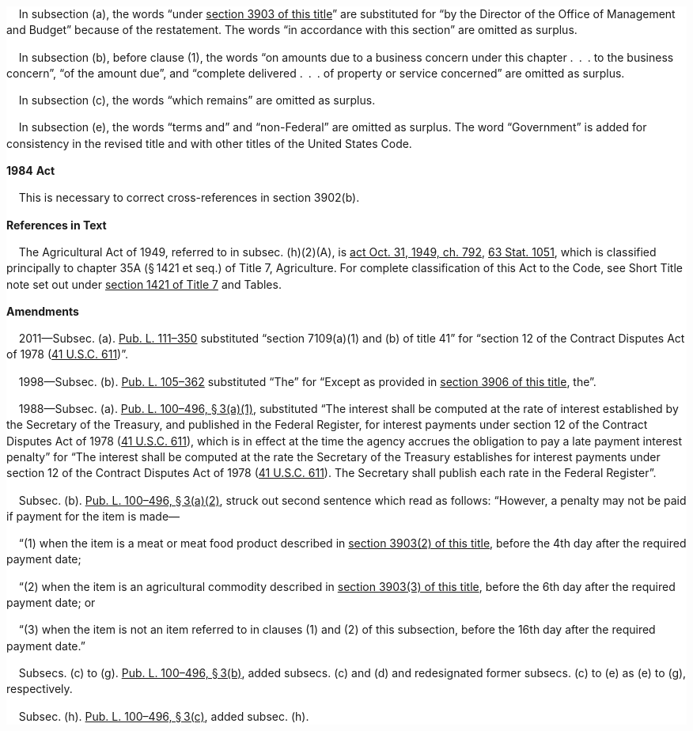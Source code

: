 </table>

    In subsection (a), the words “under [section 3903 of this title][/us/usc/t31/s3903]” are substituted for “by the Director of the Office of Management and Budget” because of the restatement. The words “in accordance with this section” are omitted as surplus.

    In subsection (b), before clause (1), the words “on amounts due to a business concern under this chapter . . . to the business concern”, “of the amount due”, and “complete delivered . . . of property or service concerned” are omitted as surplus.

    In subsection (c), the words “which remains” are omitted as surplus.

    In subsection (e), the words “terms and” and “non-Federal” are omitted as surplus. The word “Government” is added for consistency in the revised title and with other titles of the United States Code.

 __1984__  __Act__ 

    This is necessary to correct cross-references in section 3902(b).

 __References in Text__ 

    The Agricultural Act of 1949, referred to in subsec. (h)(2)(A), is [act Oct. 31, 1949, ch. 792][/us/act/1949-10-31/ch792], [63 Stat. 1051][/us/stat/63/1051], which is classified principally to chapter 35A (§ 1421 et seq.) of Title 7, Agriculture. For complete classification of this Act to the Code, see Short Title note set out under [section 1421 of Title 7][/us/usc/t7/s1421] and Tables.

 __Amendments__ 

    2011—Subsec. (a). [Pub. L. 111–350][/us/pl/111/350] substituted “section 7109(a)(1) and (b) of title 41” for “section 12 of the Contract Disputes Act of 1978 ([41 U.S.C. 611][/us/usc/t41/s611])”.

    1998—Subsec. (b). [Pub. L. 105–362][/us/pl/105/362] substituted “The” for “Except as provided in [section 3906 of this title][/us/usc/t31/s3906], the”.

    1988—Subsec. (a). [Pub. L. 100–496, § 3(a)(1)][/us/pl/100/496/s3/a/1], substituted “The interest shall be computed at the rate of interest established by the Secretary of the Treasury, and published in the Federal Register, for interest payments under section 12 of the Contract Disputes Act of 1978 ([41 U.S.C. 611][/us/usc/t41/s611]), which is in effect at the time the agency accrues the obligation to pay a late payment interest penalty” for “The interest shall be computed at the rate the Secretary of the Treasury establishes for interest payments under section 12 of the Contract Disputes Act of 1978 ([41 U.S.C. 611][/us/usc/t41/s611]). The Secretary shall publish each rate in the Federal Register”.

    Subsec. (b). [Pub. L. 100–496, § 3(a)(2)][/us/pl/100/496/s3/a/2], struck out second sentence which read as follows: “However, a penalty may not be paid if payment for the item is made—

    “(1) when the item is a meat or meat food product described in [section 3903(2) of this title][/us/usc/t31/s3903/2], before the 4th day after the required payment date;

    “(2) when the item is an agricultural commodity described in [section 3903(3) of this title][/us/usc/t31/s3903/3], before the 6th day after the required payment date; or

    “(3) when the item is not an item referred to in clauses (1) and (2) of this subsection, before the 16th day after the required payment date.”

    Subsecs. (c) to (g). [Pub. L. 100–496, § 3(b)][/us/pl/100/496/s3/b], added subsecs. (c) and (d) and redesignated former subsecs. (c) to (e) as (e) to (g), respectively.

    Subsec. (h). [Pub. L. 100–496, § 3(c)][/us/pl/100/496/s3/c], added subsec. (h).


[/us/usc/t31/s3903]: https://publicdocs.github.io/go/links?ns=uslm&ref=%2Fus%2Fusc%2Ft31%2Fs3903
[/us/act/1948-06-29/s4/h]: https://publicdocs.github.io/go/links?ns=uslm&ref=%2Fus%2Fact%2F1948-06-29%2Fs4%2Fh
[/us/usc/t15/s714b/h]: https://publicdocs.github.io/go/links?ns=uslm&ref=%2Fus%2Fusc%2Ft15%2Fs714b%2Fh
[/us/usc/t7/s1421]: https://publicdocs.github.io/go/links?ns=uslm&ref=%2Fus%2Fusc%2Ft7%2Fs1421
[/us/act/1948-06-29/s8]: https://publicdocs.github.io/go/links?ns=uslm&ref=%2Fus%2Fact%2F1948-06-29%2Fs8
[/us/usc/t15/s714f]: https://publicdocs.github.io/go/links?ns=uslm&ref=%2Fus%2Fusc%2Ft15%2Fs714f
[/us/usc/t31/s3907]: https://publicdocs.github.io/go/links?ns=uslm&ref=%2Fus%2Fusc%2Ft31%2Fs3907
[/us/pl/97/452/s1/18/A]: https://publicdocs.github.io/go/links?ns=uslm&ref=%2Fus%2Fpl%2F97%2F452%2Fs1%2F18%2FA
[/us/stat/96/2475]: https://publicdocs.github.io/go/links?ns=uslm&ref=%2Fus%2Fstat%2F96%2F2475
[/us/pl/98/216/s1/6]: https://publicdocs.github.io/go/links?ns=uslm&ref=%2Fus%2Fpl%2F98%2F216%2Fs1%2F6
[/us/stat/98/4]: https://publicdocs.github.io/go/links?ns=uslm&ref=%2Fus%2Fstat%2F98%2F4
[/us/pl/100/496/s3]: https://publicdocs.github.io/go/links?ns=uslm&ref=%2Fus%2Fpl%2F100%2F496%2Fs3
[/us/stat/102/2456]: https://publicdocs.github.io/go/links?ns=uslm&ref=%2Fus%2Fstat%2F102%2F2456
[/us/pl/105/362/s1301/c/2/B]: https://publicdocs.github.io/go/links?ns=uslm&ref=%2Fus%2Fpl%2F105%2F362%2Fs1301%2Fc%2F2%2FB
[/us/stat/112/3293]: https://publicdocs.github.io/go/links?ns=uslm&ref=%2Fus%2Fstat%2F112%2F3293
[/us/pl/111/350/s5/h/7]: https://publicdocs.github.io/go/links?ns=uslm&ref=%2Fus%2Fpl%2F111%2F350%2Fs5%2Fh%2F7
[/us/stat/124/3849]: https://publicdocs.github.io/go/links?ns=uslm&ref=%2Fus%2Fstat%2F124%2F3849
[/us/usc/t31/s3903]: https://publicdocs.github.io/go/links?ns=uslm&ref=%2Fus%2Fusc%2Ft31%2Fs3903
[/us/act/1949-10-31/ch792]: https://publicdocs.github.io/go/links?ns=uslm&ref=%2Fus%2Fact%2F1949-10-31%2Fch792
[/us/stat/63/1051]: https://publicdocs.github.io/go/links?ns=uslm&ref=%2Fus%2Fstat%2F63%2F1051
[/us/usc/t7/s1421]: https://publicdocs.github.io/go/links?ns=uslm&ref=%2Fus%2Fusc%2Ft7%2Fs1421
[/us/pl/111/350]: https://publicdocs.github.io/go/links?ns=uslm&ref=%2Fus%2Fpl%2F111%2F350
[/us/usc/t41/s611]: https://publicdocs.github.io/go/links?ns=uslm&ref=%2Fus%2Fusc%2Ft41%2Fs611
[/us/pl/105/362]: https://publicdocs.github.io/go/links?ns=uslm&ref=%2Fus%2Fpl%2F105%2F362
[/us/usc/t31/s3906]: https://publicdocs.github.io/go/links?ns=uslm&ref=%2Fus%2Fusc%2Ft31%2Fs3906
[/us/pl/100/496/s3/a/1]: https://publicdocs.github.io/go/links?ns=uslm&ref=%2Fus%2Fpl%2F100%2F496%2Fs3%2Fa%2F1
[/us/usc/t41/s611]: https://publicdocs.github.io/go/links?ns=uslm&ref=%2Fus%2Fusc%2Ft41%2Fs611
[/us/usc/t41/s611]: https://publicdocs.github.io/go/links?ns=uslm&ref=%2Fus%2Fusc%2Ft41%2Fs611
[/us/pl/100/496/s3/a/2]: https://publicdocs.github.io/go/links?ns=uslm&ref=%2Fus%2Fpl%2F100%2F496%2Fs3%2Fa%2F2
[/us/usc/t31/s3903/2]: https://publicdocs.github.io/go/links?ns=uslm&ref=%2Fus%2Fusc%2Ft31%2Fs3903%2F2
[/us/usc/t31/s3903/3]: https://publicdocs.github.io/go/links?ns=uslm&ref=%2Fus%2Fusc%2Ft31%2Fs3903%2F3
[/us/pl/100/496/s3/b]: https://publicdocs.github.io/go/links?ns=uslm&ref=%2Fus%2Fpl%2F100%2F496%2Fs3%2Fb
[/us/pl/100/496/s3/c]: https://publicdocs.github.io/go/links?ns=uslm&ref=%2Fus%2Fpl%2F100%2F496%2Fs3%2Fc
[/us/pl/98/216]: https://publicdocs.github.io/go/links?ns=uslm&ref=%2Fus%2Fpl%2F98%2F216
[/us/pl/100/496/s14/a]: https://publicdocs.github.io/go/links?ns=uslm&ref=%2Fus%2Fpl%2F100%2F496%2Fs14%2Fa
[/us/stat/102/2465]: https://publicdocs.github.io/go/links?ns=uslm&ref=%2Fus%2Fstat%2F102%2F2465
[/us/usc/t31/s3905]: https://publicdocs.github.io/go/links?ns=uslm&ref=%2Fus%2Fusc%2Ft31%2Fs3905
[/us/usc/t15/s644]: https://publicdocs.github.io/go/links?ns=uslm&ref=%2Fus%2Fusc%2Ft15%2Fs644
[/us/usc/t31/s3903]: https://publicdocs.github.io/go/links?ns=uslm&ref=%2Fus%2Fusc%2Ft31%2Fs3903
[/us/usc/t31/s3902/c/2]: https://publicdocs.github.io/go/links?ns=uslm&ref=%2Fus%2Fusc%2Ft31%2Fs3902%2Fc%2F2
[/us/usc/t31/s3901]: https://publicdocs.github.io/go/links?ns=uslm&ref=%2Fus%2Fusc%2Ft31%2Fs3901
[/us/usc/t39/s410]: https://publicdocs.github.io/go/links?ns=uslm&ref=%2Fus%2Fusc%2Ft39%2Fs410
[/us/pl/107/117/s8084]: https://publicdocs.github.io/go/links?ns=uslm&ref=%2Fus%2Fpl%2F107%2F117%2Fs8084
[/us/stat/115/2266]: https://publicdocs.github.io/go/links?ns=uslm&ref=%2Fus%2Fstat%2F115%2F2266
[/us/usc/t31/s3902]: https://publicdocs.github.io/go/links?ns=uslm&ref=%2Fus%2Fusc%2Ft31%2Fs3902
[/us/pl/106/259/s8083]: https://publicdocs.github.io/go/links?ns=uslm&ref=%2Fus%2Fpl%2F106%2F259%2Fs8083
[/us/stat/114/692]: https://publicdocs.github.io/go/links?ns=uslm&ref=%2Fus%2Fstat%2F114%2F692
[/us/pl/106/79/s8088]: https://publicdocs.github.io/go/links?ns=uslm&ref=%2Fus%2Fpl%2F106%2F79%2Fs8088
[/us/stat/113/1252]: https://publicdocs.github.io/go/links?ns=uslm&ref=%2Fus%2Fstat%2F113%2F1252
[/us/pl/105/262/s8092]: https://publicdocs.github.io/go/links?ns=uslm&ref=%2Fus%2Fpl%2F105%2F262%2Fs8092
[/us/stat/112/2319]: https://publicdocs.github.io/go/links?ns=uslm&ref=%2Fus%2Fstat%2F112%2F2319
[/us/pl/105/56/s8103]: https://publicdocs.github.io/go/links?ns=uslm&ref=%2Fus%2Fpl%2F105%2F56%2Fs8103
[/us/stat/111/1243]: https://publicdocs.github.io/go/links?ns=uslm&ref=%2Fus%2Fstat%2F111%2F1243
[/us/pl/106/398/s1]: https://publicdocs.github.io/go/links?ns=uslm&ref=%2Fus%2Fpl%2F106%2F398%2Fs1
[/us/stat/114/1654]: https://publicdocs.github.io/go/links?ns=uslm&ref=%2Fus%2Fstat%2F114%2F1654
[/us/pl/107/107/s1007]: https://publicdocs.github.io/go/links?ns=uslm&ref=%2Fus%2Fpl%2F107%2F107%2Fs1007
[/us/stat/115/1204]: https://publicdocs.github.io/go/links?ns=uslm&ref=%2Fus%2Fstat%2F115%2F1204
[/us/usc/t31/s3902/a]: https://publicdocs.github.io/go/links?ns=uslm&ref=%2Fus%2Fusc%2Ft31%2Fs3902%2Fa
[/us/usc/t31/s3903]: https://publicdocs.github.io/go/links?ns=uslm&ref=%2Fus%2Fusc%2Ft31%2Fs3903
